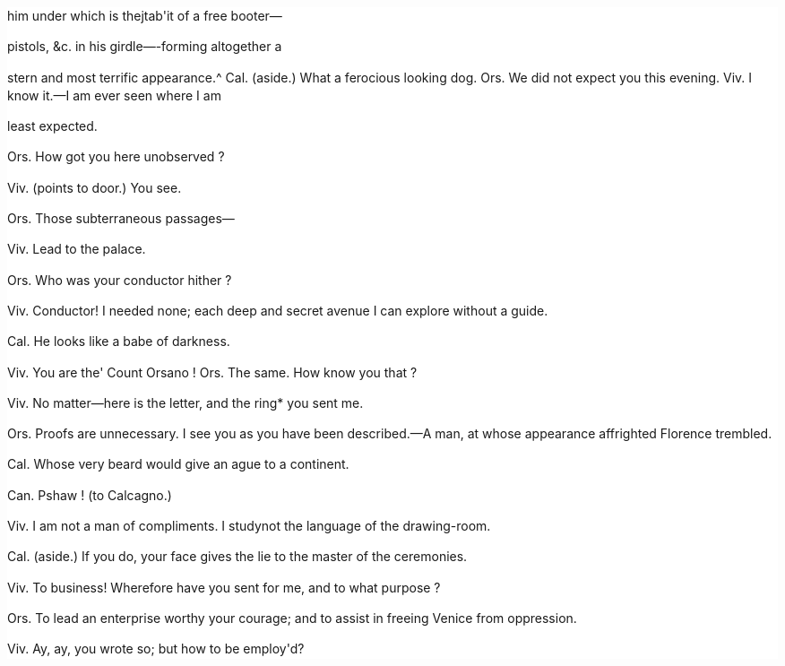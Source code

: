 him under which is thejtab'it of a free booter—

pistols, &c. in his girdle—-forming altogether a

stern and most terrific appearance.^
Cal. (aside.) What a ferocious looking dog.
Ors. We did not expect you this evening.
Viv. I know it.—I am ever seen where I am

least expected.

Ors. How got you here unobserved ?

Viv. (points to door.) You see.

Ors. Those subterraneous passages—

Viv. Lead to the palace.

Ors. Who was your conductor hither ?

Viv. Conductor! I needed none; each deep and
secret avenue I can explore without a guide.

Cal. He looks like a babe of darkness.  
  
  
  Viv. You are the' Count Orsano !
Ors. The same. How know you that ?


Viv. No matter—here is the letter, and the ring*
you sent me.


Ors. Proofs are unnecessary. I see you as you
have been described.—A man, at whose
appearance affrighted Florence trembled.

Cal. Whose very beard would give an ague to
a continent.


Can. Pshaw ! (to Calcagno.)

Viv. I am not a man of compliments. I
studynot the language of the drawing-room.

Cal. (aside.) If you do, your face gives the lie
to the master of the ceremonies.


Viv. To business! Wherefore have you sent
for me, and to what purpose ?

Ors. To lead an enterprise worthy your
courage; and to assist in freeing Venice from
oppression.


Viv. Ay, ay, you wrote so; but how to be
employ'd?
